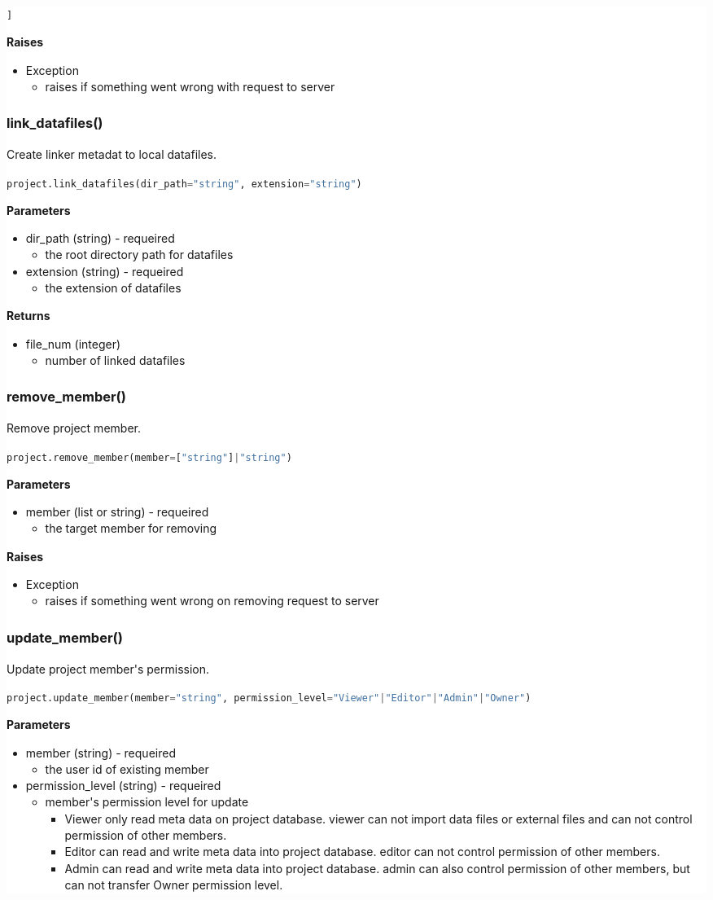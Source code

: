 ```JavaScript
]
```

**Raises**

- Exception
    - raises if something went wrong with request to server


### **link_datafiles()**

Create linker metadat to local datafiles.

```python
project.link_datafiles(dir_path="string", extension="string")
```

**Parameters**

- dir_path (string) - requeired
    - the root directory path for datafiles
- extension (string) - requeired
    - the extension of datafiles

**Returns**

- file_num (integer)
    - number of linked datafiles

### **remove_member()**

Remove project member.

```python
project.remove_member(member=["string"]|"string")
```

**Parameters**

- member (list or string) - requeired
    - the target member for removing

**Raises**

- Exception
    - raises if something went wrong on removing request to server

### **update_member()**

Update project member's permission.

```python
project.update_member(member="string", permission_level="Viewer"|"Editor"|"Admin"|"Owner")
```

**Parameters**

- member (string) - requeired
    - the user id of existing member
- permission_level (string) - requeired
    - member's permission level for update
        - Viewer
            only read meta data on project database. 
            viewer can not import data files or external files
            and can not control permission of other members.
        - Editor
            can read and write meta data into project database.
            editor can not control permission of other members.
        - Admin
            can read and write meta data into project database.
            admin can also control permission of other members,
            but can not transfer Owner permission level.